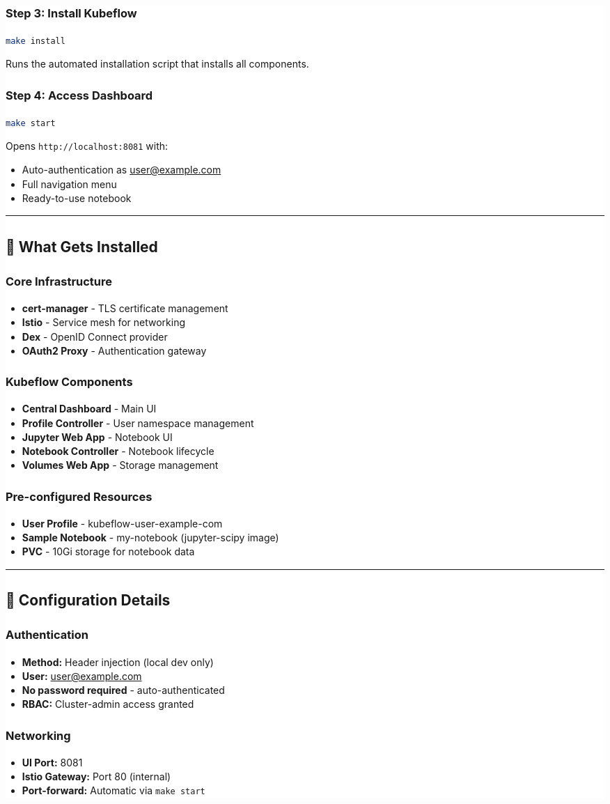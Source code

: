 ### Step 3: Install Kubeflow
```bash
make install
```

Runs the automated installation script that installs all components.

### Step 4: Access Dashboard
```bash
make start
```

Opens `http://localhost:8081` with:
- Auto-authentication as user@example.com
- Full navigation menu
- Ready-to-use notebook

---

## 🎯 What Gets Installed

### Core Infrastructure
- **cert-manager** - TLS certificate management
- **Istio** - Service mesh for networking
- **Dex** - OpenID Connect provider
- **OAuth2 Proxy** - Authentication gateway

### Kubeflow Components
- **Central Dashboard** - Main UI
- **Profile Controller** - User namespace management
- **Jupyter Web App** - Notebook UI
- **Notebook Controller** - Notebook lifecycle
- **Volumes Web App** - Storage management

### Pre-configured Resources
- **User Profile** - kubeflow-user-example-com
- **Sample Notebook** - my-notebook (jupyter-scipy image)
- **PVC** - 10Gi storage for notebook data

---

## 🔧 Configuration Details

### Authentication
- **Method:** Header injection (local dev only)
- **User:** user@example.com
- **No password required** - auto-authenticated
- **RBAC:** Cluster-admin access granted

### Networking
- **UI Port:** 8081
- **Istio Gateway:** Port 80 (internal)
- **Port-forward:** Automatic via `make start`
